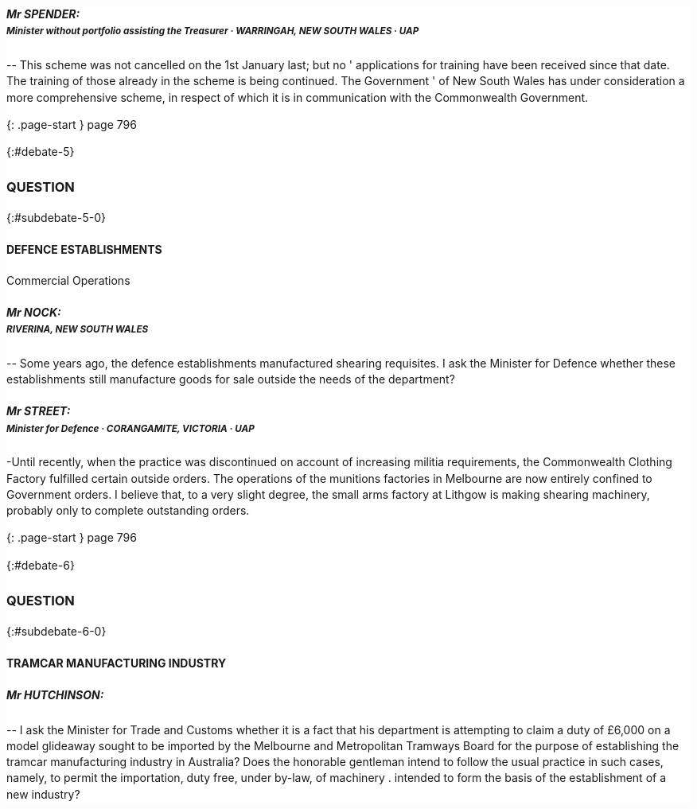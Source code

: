 ##### Mr SPENDER:<br><small class="text-muted">Minister without portfolio assisting the Treasurer &middot; WARRINGAH, NEW SOUTH WALES &middot; UAP</small>

-- This scheme was not cancelled on the 1st January last; but no ' applications for training have been received since that date. The training of those already in the scheme is being continued. The Government ' of New South Wales has under consideration a more comprehensive scheme, in respect of which it is in communication with the Commonwealth Government. 

{: .page-start }
page 796

{:#debate-5}
### QUESTION

{:#subdebate-5-0}
#### DEFENCE ESTABLISHMENTS

Commercial Operations

##### Mr NOCK:<br><small class="text-muted">RIVERINA, NEW SOUTH WALES</small>

-- Some years ago, the defence establishments manufactured shearing requisites. I ask the Minister for Defence whether these establishments still manufacture goods for sale outside the needs of the department? 

##### Mr STREET:<br><small class="text-muted">Minister for Defence &middot; CORANGAMITE, VICTORIA &middot; UAP</small>

-Until recently, when the practice was discontinued on account of increasing militia requirements, the Commonwealth Clothing Factory fulfilled certain outside orders. The operations of the munitions factories in Melbourne are now entirely confined to Government orders. I believe that, to a very slight degree, the small arms factory at Lithgow is making shearing machinery, probably only to complete outstanding orders. 

{: .page-start }
page 796

{:#debate-6}
### QUESTION

{:#subdebate-6-0}
#### TRAMCAR MANUFACTURING INDUSTRY

##### Mr HUTCHINSON:

-- I ask the Minister for Trade and Customs whether it is a fact that his department is attempting to claim a duty of £6,000 on a model glideaway sought to be imported by the Melbourne and Metropolitan Tramways Board for the purpose of establishing the tramcar manufacturing industry in Australia? Does the honorable gentleman intend to follow the usual practice in such cases, namely, to permit the importation, duty free, under by-law, of machinery . intended to form the basis of the establishment of a new industry? 
